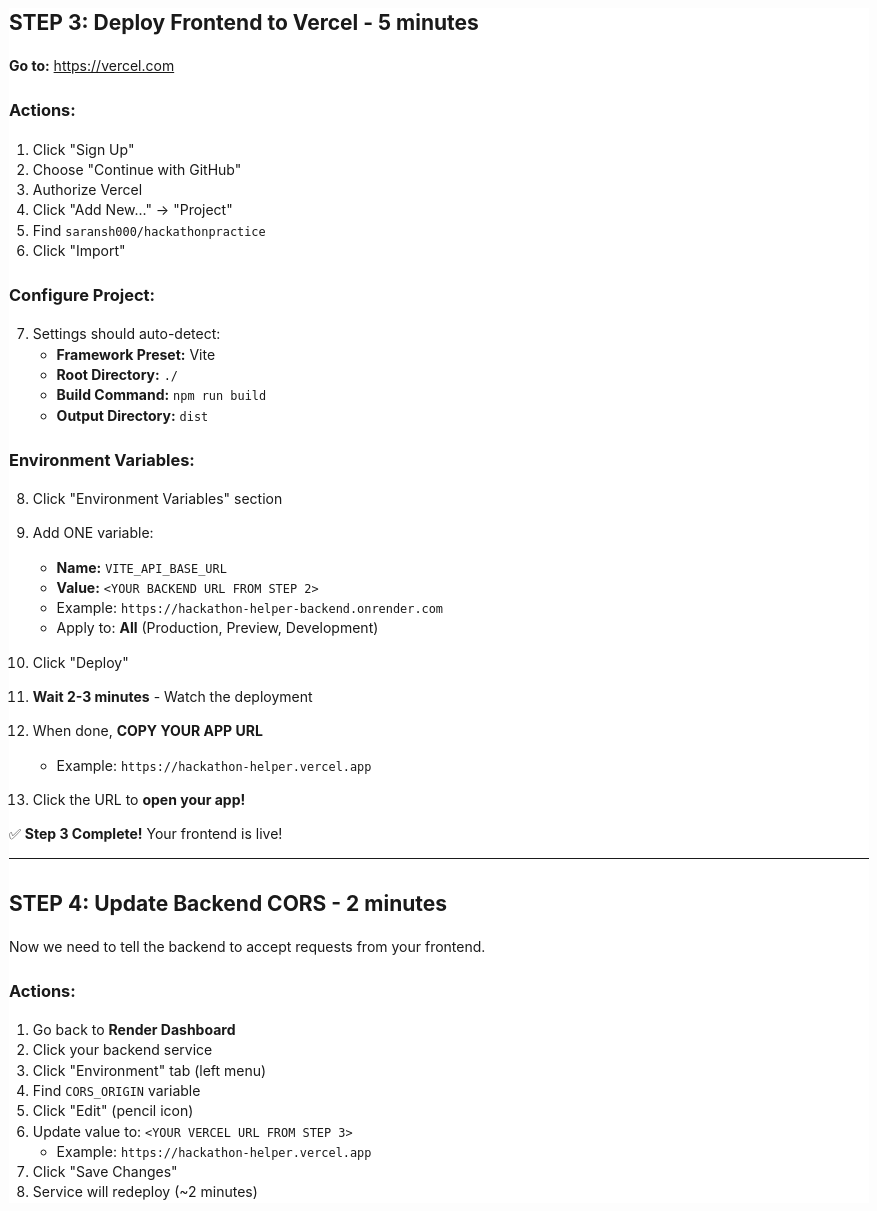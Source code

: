 
## STEP 3: Deploy Frontend to Vercel - 5 minutes

**Go to:** https://vercel.com

### Actions:
1. Click "Sign Up"
2. Choose "Continue with GitHub"
3. Authorize Vercel
4. Click "Add New..." → "Project"
5. Find `saransh000/hackathonpractice`
6. Click "Import"

### Configure Project:
7. Settings should auto-detect:
   - **Framework Preset:** Vite
   - **Root Directory:** `./`
   - **Build Command:** `npm run build`
   - **Output Directory:** `dist`
   
### Environment Variables:
8. Click "Environment Variables" section
9. Add ONE variable:
   - **Name:** `VITE_API_BASE_URL`
   - **Value:** `<YOUR BACKEND URL FROM STEP 2>`
   - Example: `https://hackathon-helper-backend.onrender.com`
   - Apply to: **All** (Production, Preview, Development)

10. Click "Deploy"
11. **Wait 2-3 minutes** - Watch the deployment
12. When done, **COPY YOUR APP URL**
    - Example: `https://hackathon-helper.vercel.app`
13. Click the URL to **open your app!**

✅ **Step 3 Complete!** Your frontend is live!

---

## STEP 4: Update Backend CORS - 2 minutes

Now we need to tell the backend to accept requests from your frontend.

### Actions:
1. Go back to **Render Dashboard**
2. Click your backend service
3. Click "Environment" tab (left menu)
4. Find `CORS_ORIGIN` variable
5. Click "Edit" (pencil icon)
6. Update value to: `<YOUR VERCEL URL FROM STEP 3>`
   - Example: `https://hackathon-helper.vercel.app`
7. Click "Save Changes"
8. Service will redeploy (~2 minutes)
